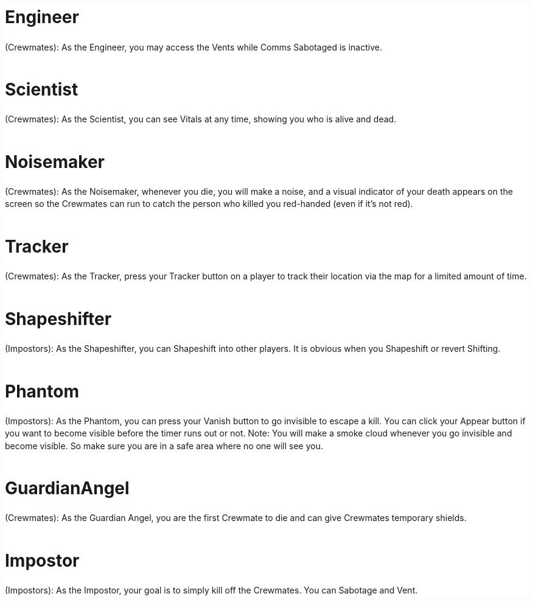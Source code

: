 # Engineer

(Crewmates):
As the Engineer, you may access the Vents while Comms Sabotaged is inactive.

# Scientist

(Crewmates):
As the Scientist, you can see Vitals at any time, showing you who is alive and dead.

# Noisemaker

(Crewmates):
As the Noisemaker, whenever you die, you will make a noise, and a visual indicator of your death appears on the screen so the Crewmates can run to catch the person who killed you red-handed (even if it’s not red).

# Tracker

(Crewmates):
As the Tracker, press your Tracker button on a player to track their location via the map for a limited amount of time.

# Shapeshifter

(Impostors):
As the Shapeshifter, you can Shapeshift into other players. It is obvious when you Shapeshift or revert Shifting.

# Phantom

(Impostors):
As the Phantom, you can press your Vanish button to go invisible to escape a kill. You can click your Appear button if you want to become visible before the timer runs out or not.
Note: You will make a smoke cloud whenever you go invisible and become visible. So make sure you are in a safe area where no one will see you.

# GuardianAngel

(Crewmates):
As the Guardian Angel, you are the first Crewmate to die and can give Crewmates temporary shields.

# Impostor

(Impostors):
As the Impostor, your goal is to simply kill off the Crewmates.
You can Sabotage and Vent.

